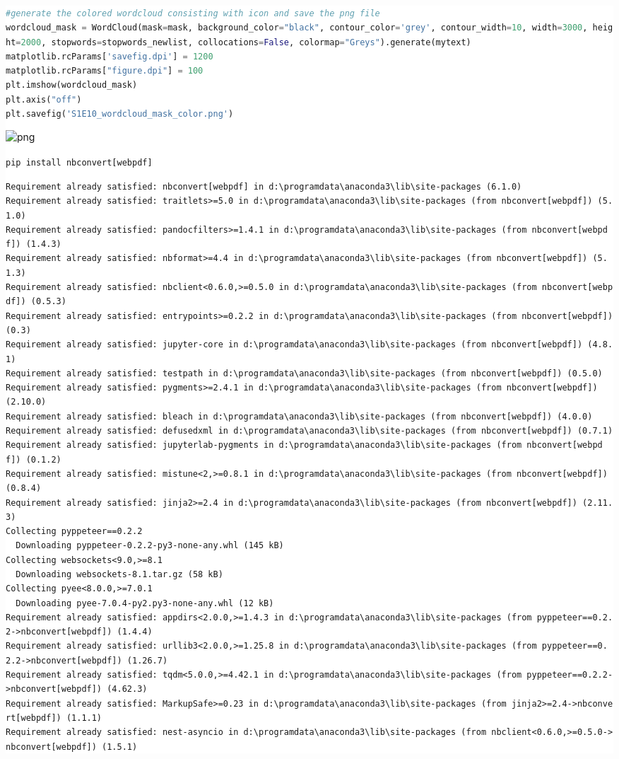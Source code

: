 
```python
#generate the colored wordcloud consisting with icon and save the png file
wordcloud_mask = WordCloud(mask=mask, background_color="black", contour_color='grey', contour_width=10, width=3000, height=2000, stopwords=stopwords_newlist, collocations=False, colormap="Greys").generate(mytext)
matplotlib.rcParams['savefig.dpi'] = 1200
matplotlib.rcParams["figure.dpi"] = 100
plt.imshow(wordcloud_mask)
plt.axis("off")
plt.savefig('S1E10_wordcloud_mask_color.png')
```


    
![png](output_16_0.png)
    



```python
pip install nbconvert[webpdf]
```

    Requirement already satisfied: nbconvert[webpdf] in d:\programdata\anaconda3\lib\site-packages (6.1.0)
    Requirement already satisfied: traitlets>=5.0 in d:\programdata\anaconda3\lib\site-packages (from nbconvert[webpdf]) (5.1.0)
    Requirement already satisfied: pandocfilters>=1.4.1 in d:\programdata\anaconda3\lib\site-packages (from nbconvert[webpdf]) (1.4.3)
    Requirement already satisfied: nbformat>=4.4 in d:\programdata\anaconda3\lib\site-packages (from nbconvert[webpdf]) (5.1.3)
    Requirement already satisfied: nbclient<0.6.0,>=0.5.0 in d:\programdata\anaconda3\lib\site-packages (from nbconvert[webpdf]) (0.5.3)
    Requirement already satisfied: entrypoints>=0.2.2 in d:\programdata\anaconda3\lib\site-packages (from nbconvert[webpdf]) (0.3)
    Requirement already satisfied: jupyter-core in d:\programdata\anaconda3\lib\site-packages (from nbconvert[webpdf]) (4.8.1)
    Requirement already satisfied: testpath in d:\programdata\anaconda3\lib\site-packages (from nbconvert[webpdf]) (0.5.0)
    Requirement already satisfied: pygments>=2.4.1 in d:\programdata\anaconda3\lib\site-packages (from nbconvert[webpdf]) (2.10.0)
    Requirement already satisfied: bleach in d:\programdata\anaconda3\lib\site-packages (from nbconvert[webpdf]) (4.0.0)
    Requirement already satisfied: defusedxml in d:\programdata\anaconda3\lib\site-packages (from nbconvert[webpdf]) (0.7.1)
    Requirement already satisfied: jupyterlab-pygments in d:\programdata\anaconda3\lib\site-packages (from nbconvert[webpdf]) (0.1.2)
    Requirement already satisfied: mistune<2,>=0.8.1 in d:\programdata\anaconda3\lib\site-packages (from nbconvert[webpdf]) (0.8.4)
    Requirement already satisfied: jinja2>=2.4 in d:\programdata\anaconda3\lib\site-packages (from nbconvert[webpdf]) (2.11.3)
    Collecting pyppeteer==0.2.2
      Downloading pyppeteer-0.2.2-py3-none-any.whl (145 kB)
    Collecting websockets<9.0,>=8.1
      Downloading websockets-8.1.tar.gz (58 kB)
    Collecting pyee<8.0.0,>=7.0.1
      Downloading pyee-7.0.4-py2.py3-none-any.whl (12 kB)
    Requirement already satisfied: appdirs<2.0.0,>=1.4.3 in d:\programdata\anaconda3\lib\site-packages (from pyppeteer==0.2.2->nbconvert[webpdf]) (1.4.4)
    Requirement already satisfied: urllib3<2.0.0,>=1.25.8 in d:\programdata\anaconda3\lib\site-packages (from pyppeteer==0.2.2->nbconvert[webpdf]) (1.26.7)
    Requirement already satisfied: tqdm<5.0.0,>=4.42.1 in d:\programdata\anaconda3\lib\site-packages (from pyppeteer==0.2.2->nbconvert[webpdf]) (4.62.3)
    Requirement already satisfied: MarkupSafe>=0.23 in d:\programdata\anaconda3\lib\site-packages (from jinja2>=2.4->nbconvert[webpdf]) (1.1.1)
    Requirement already satisfied: nest-asyncio in d:\programdata\anaconda3\lib\site-packages (from nbclient<0.6.0,>=0.5.0->nbconvert[webpdf]) (1.5.1)